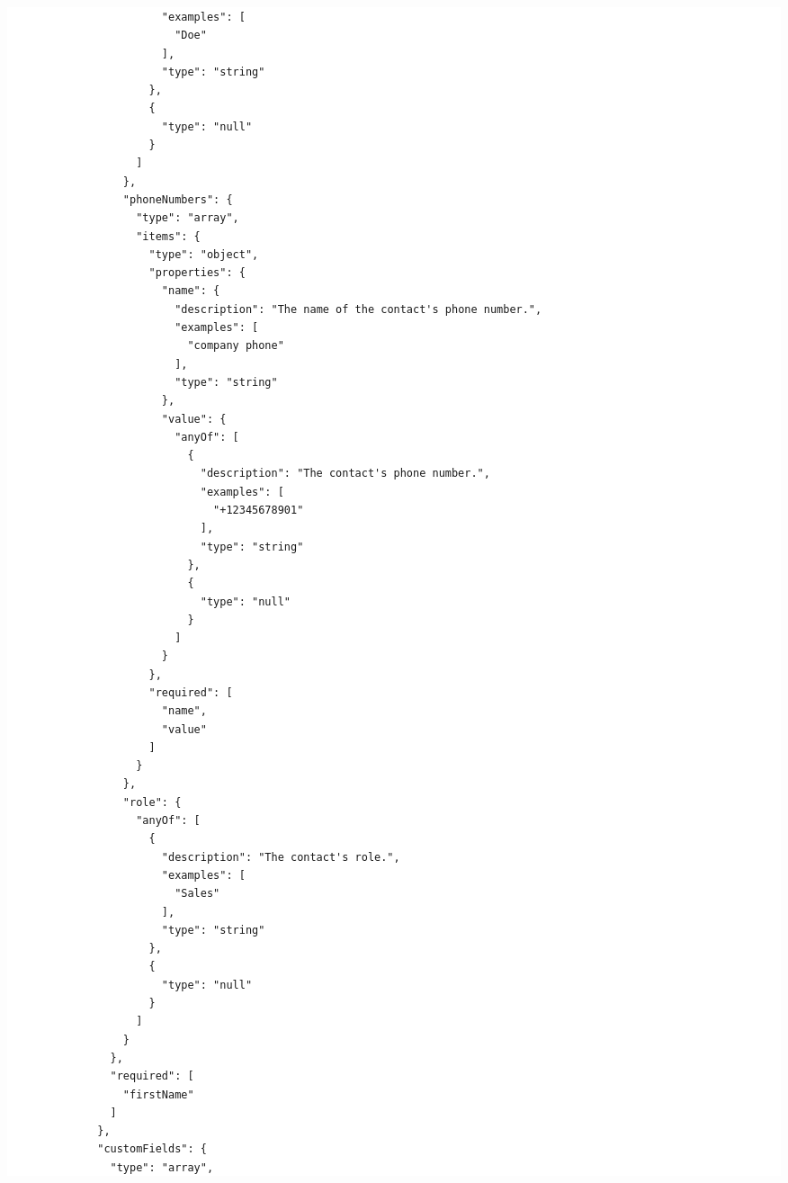                             "examples": [
                              "Doe"
                            ],
                            "type": "string"
                          },
                          {
                            "type": "null"
                          }
                        ]
                      },
                      "phoneNumbers": {
                        "type": "array",
                        "items": {
                          "type": "object",
                          "properties": {
                            "name": {
                              "description": "The name of the contact's phone number.",
                              "examples": [
                                "company phone"
                              ],
                              "type": "string"
                            },
                            "value": {
                              "anyOf": [
                                {
                                  "description": "The contact's phone number.",
                                  "examples": [
                                    "+12345678901"
                                  ],
                                  "type": "string"
                                },
                                {
                                  "type": "null"
                                }
                              ]
                            }
                          },
                          "required": [
                            "name",
                            "value"
                          ]
                        }
                      },
                      "role": {
                        "anyOf": [
                          {
                            "description": "The contact's role.",
                            "examples": [
                              "Sales"
                            ],
                            "type": "string"
                          },
                          {
                            "type": "null"
                          }
                        ]
                      }
                    },
                    "required": [
                      "firstName"
                    ]
                  },
                  "customFields": {
                    "type": "array",
